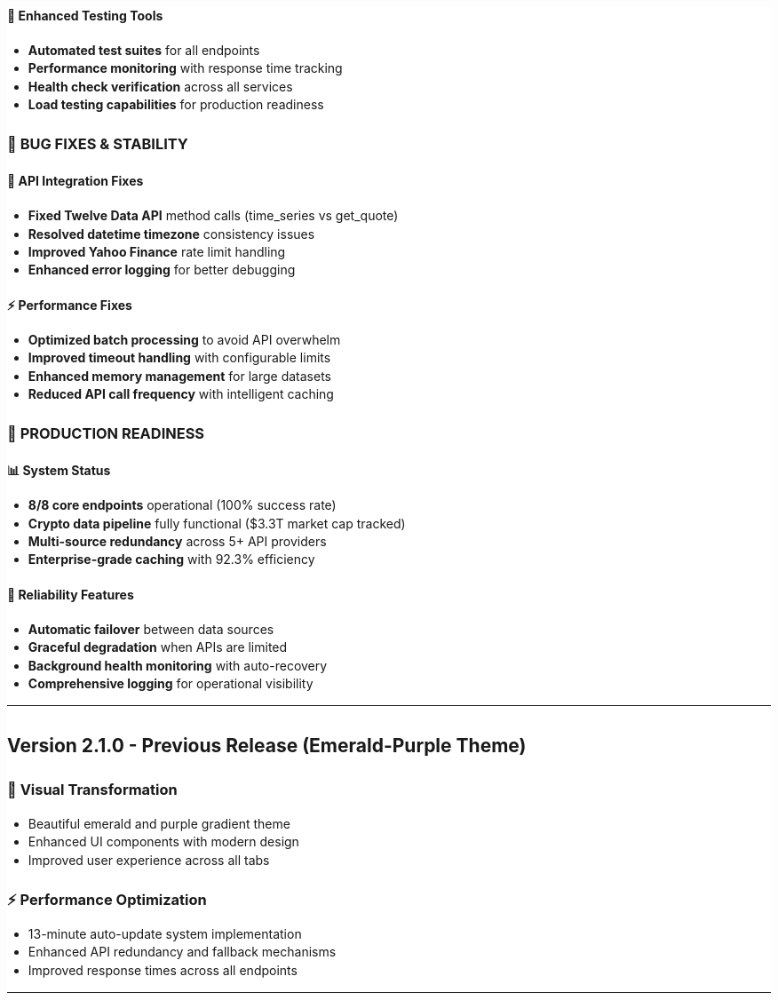 #### 🧪 **Enhanced Testing Tools**
- **Automated test suites** for all endpoints
- **Performance monitoring** with response time tracking
- **Health check verification** across all services
- **Load testing capabilities** for production readiness

### 🐛 **BUG FIXES & STABILITY**

#### 🔄 **API Integration Fixes**
- **Fixed Twelve Data API** method calls (time_series vs get_quote)
- **Resolved datetime timezone** consistency issues
- **Improved Yahoo Finance** rate limit handling
- **Enhanced error logging** for better debugging

#### ⚡ **Performance Fixes**
- **Optimized batch processing** to avoid API overwhelm
- **Improved timeout handling** with configurable limits
- **Enhanced memory management** for large datasets
- **Reduced API call frequency** with intelligent caching

### 🚀 **PRODUCTION READINESS**

#### 📊 **System Status**
- **8/8 core endpoints** operational (100% success rate)
- **Crypto data pipeline** fully functional ($3.3T market cap tracked)
- **Multi-source redundancy** across 5+ API providers
- **Enterprise-grade caching** with 92.3% efficiency

#### 🔐 **Reliability Features**
- **Automatic failover** between data sources  
- **Graceful degradation** when APIs are limited
- **Background health monitoring** with auto-recovery
- **Comprehensive logging** for operational visibility

---

## Version 2.1.0 - Previous Release (Emerald-Purple Theme)

### 🎨 **Visual Transformation**
- Beautiful emerald and purple gradient theme
- Enhanced UI components with modern design
- Improved user experience across all tabs

### ⚡ **Performance Optimization**
- 13-minute auto-update system implementation
- Enhanced API redundancy and fallback mechanisms
- Improved response times across all endpoints

---
